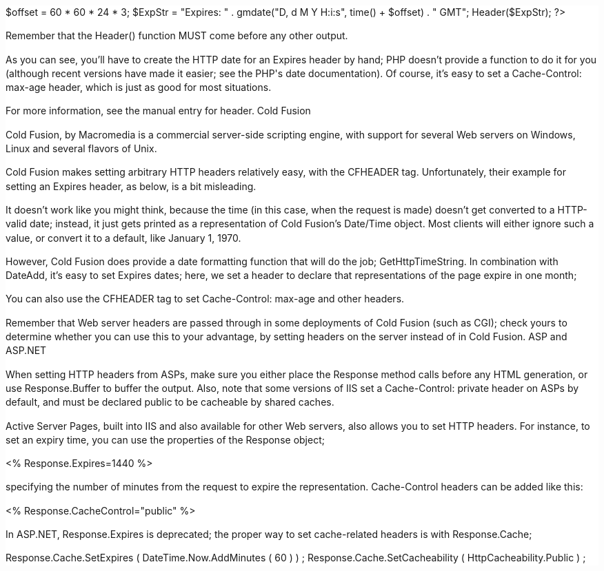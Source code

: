  $offset = 60 * 60 * 24 * 3;
 $ExpStr = "Expires: " . gmdate("D, d M Y H:i:s", time() + $offset) . " GMT";
 Header($ExpStr);
?>

Remember that the Header() function MUST come before any other output.

As you can see, you’ll have to create the HTTP date for an Expires header by hand; PHP doesn’t provide a function to do it for you (although recent versions have made it easier; see the PHP's date documentation). Of course, it’s easy to set a Cache-Control: max-age header, which is just as good for most situations.

For more information, see the manual entry for header.
Cold Fusion

Cold Fusion, by Macromedia is a commercial server-side scripting engine, with support for several Web servers on Windows, Linux and several flavors of Unix.

Cold Fusion makes setting arbitrary HTTP headers relatively easy, with the CFHEADER tag. Unfortunately, their example for setting an Expires header, as below, is a bit misleading.

<CFHEADER NAME="Expires" VALUE="#Now()#">

It doesn’t work like you might think, because the time (in this case, when the request is made) doesn’t get converted to a HTTP-valid date; instead, it just gets printed as a representation of Cold Fusion’s Date/Time object. Most clients will either ignore such a value, or convert it to a default, like January 1, 1970.

However, Cold Fusion does provide a date formatting function that will do the job; GetHttpTimeString. In combination with DateAdd, it’s easy to set Expires dates; here, we set a header to declare that representations of the page expire in one month;

<cfheader name="Expires" 
  value="#GetHttpTimeString(DateAdd('m', 1, Now()))#">

You can also use the CFHEADER tag to set Cache-Control: max-age and other headers.

Remember that Web server headers are passed through in some deployments of Cold Fusion (such as CGI); check yours to determine whether you can use this to your advantage, by setting headers on the server instead of in Cold Fusion.
ASP and ASP.NET

When setting HTTP headers from ASPs, make sure you either place the Response method calls before any HTML generation, or use Response.Buffer to buffer the output. Also, note that some versions of IIS set a Cache-Control: private header on ASPs by default, and must be declared public to be cacheable by shared caches.

Active Server Pages, built into IIS and also available for other Web servers, also allows you to set HTTP headers. For instance, to set an expiry time, you can use the properties of the Response object;

<% Response.Expires=1440 %>

specifying the number of minutes from the request to expire the representation. Cache-Control headers can be added like this:

<% Response.CacheControl="public" %>

In ASP.NET, Response.Expires is deprecated; the proper way to set cache-related headers is with Response.Cache;

Response.Cache.SetExpires ( DateTime.Now.AddMinutes ( 60 ) ) ;
Response.Cache.SetCacheability ( HttpCacheability.Public ) ;


